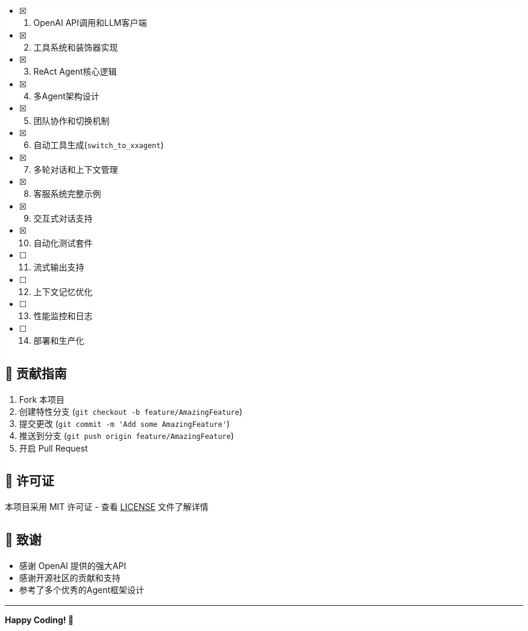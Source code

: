 - [x] 1. OpenAI API调用和LLM客户端
- [x] 2. 工具系统和装饰器实现
- [x] 3. ReAct Agent核心逻辑
- [x] 4. 多Agent架构设计
- [x] 5. 团队协作和切换机制
- [x] 6. 自动工具生成(`switch_to_xxagent`)
- [x] 7. 多轮对话和上下文管理
- [x] 8. 客服系统完整示例
- [x] 9. 交互式对话支持
- [x] 10. 自动化测试套件
- [ ] 11. 流式输出支持
- [ ] 12. 上下文记忆优化
- [ ] 13. 性能监控和日志
- [ ] 14. 部署和生产化

## 🤝 贡献指南

1. Fork 本项目
2. 创建特性分支 (`git checkout -b feature/AmazingFeature`)
3. 提交更改 (`git commit -m 'Add some AmazingFeature'`)
4. 推送到分支 (`git push origin feature/AmazingFeature`)
5. 开启 Pull Request

## 📄 许可证

本项目采用 MIT 许可证 - 查看 [LICENSE](LICENSE) 文件了解详情

## 🙏 致谢

- 感谢 OpenAI 提供的强大API
- 感谢开源社区的贡献和支持
- 参考了多个优秀的Agent框架设计

---

**Happy Coding! 🎉**
